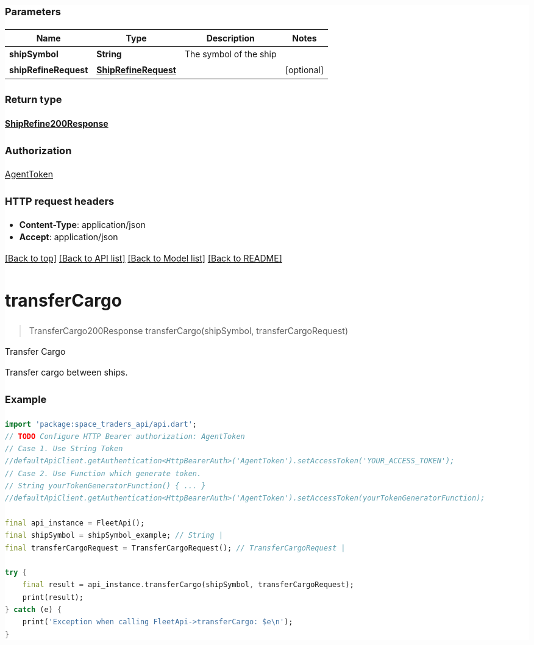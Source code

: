 ### Parameters

Name | Type | Description  | Notes
------------- | ------------- | ------------- | -------------
 **shipSymbol** | **String**| The symbol of the ship | 
 **shipRefineRequest** | [**ShipRefineRequest**](ShipRefineRequest.md)|  | [optional] 

### Return type

[**ShipRefine200Response**](ShipRefine200Response.md)

### Authorization

[AgentToken](../README.md#AgentToken)

### HTTP request headers

 - **Content-Type**: application/json
 - **Accept**: application/json

[[Back to top]](#) [[Back to API list]](../README.md#documentation-for-api-endpoints) [[Back to Model list]](../README.md#documentation-for-models) [[Back to README]](../README.md)

# **transferCargo**
> TransferCargo200Response transferCargo(shipSymbol, transferCargoRequest)

Transfer Cargo

Transfer cargo between ships.

### Example
```dart
import 'package:space_traders_api/api.dart';
// TODO Configure HTTP Bearer authorization: AgentToken
// Case 1. Use String Token
//defaultApiClient.getAuthentication<HttpBearerAuth>('AgentToken').setAccessToken('YOUR_ACCESS_TOKEN');
// Case 2. Use Function which generate token.
// String yourTokenGeneratorFunction() { ... }
//defaultApiClient.getAuthentication<HttpBearerAuth>('AgentToken').setAccessToken(yourTokenGeneratorFunction);

final api_instance = FleetApi();
final shipSymbol = shipSymbol_example; // String | 
final transferCargoRequest = TransferCargoRequest(); // TransferCargoRequest | 

try {
    final result = api_instance.transferCargo(shipSymbol, transferCargoRequest);
    print(result);
} catch (e) {
    print('Exception when calling FleetApi->transferCargo: $e\n');
}
```
